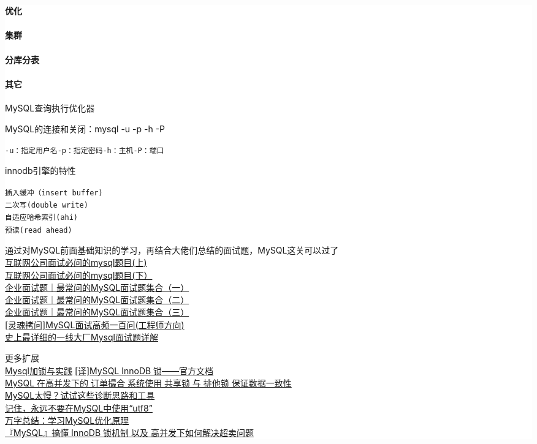#### 优化


#### 集群

#### 分库分表

#### 其它
MySQL查询执行优化器

MySQL的连接和关闭：mysql -u -p -h -P
```
-u：指定用户名-p：指定密码-h：主机-P：端口
```

innodb引擎的特性
```
插入缓冲（insert buffer)
二次写(double write)
自适应哈希索引(ahi)
预读(read ahead)
```

通过对MySQL前面基础知识的学习，再结合大佬们总结的面试题，MySQL这关可以过了        
[互联网公司面试必问的mysql题目(上)](https://juejin.im/post/5baafdccf265da0af93b05e4)       
[互联网公司面试必问的mysql题目(下）](https://juejin.im/post/5ba1f32ee51d450e805b43f2)    
[企业面试题｜最常问的MySQL面试题集合（一）](https://juejin.im/entry/5b57ec015188251aa8292a69)    
[企业面试题｜最常问的MySQL面试题集合（二）](https://juejin.im/entry/5b57ebdcf265da0f61320e6f)    
[企业面试题｜最常问的MySQL面试题集合（三）](https://juejin.im/entry/5b59cdf8f265da0f7e6295ba)    
[[灵魂拷问]MySQL面试高频一百问(工程师方向)](https://juejin.im/post/5d351303f265da1bd30596f9)    
[史上最详细的一线大厂Mysql面试题详解](https://juejin.im/post/5cb6c4ef51882532b70e6ff0)    

更多扩展    
[Mysql加锁与实践](https://juejin.im/post/5bc8460ce51d450e4714675d)
[[译]MySQL InnoDB 锁——官方文档](https://juejin.im/entry/5abdb0da6fb9a028c06aeb3c)    
[MySQL 在高并发下的 订单撮合 系统使用 共享锁 与 排他锁 保证数据一致性](https://juejin.im/post/5bf7d142518825369c5640de)    
[MySQL太慢？试试这些诊断思路和工具](https://juejin.im/entry/5bac3addf265da0af93b08ae)    
[记住，永远不要在MySQL中使用“utf8”](https://juejin.im/entry/5b3055046fb9a00e315c2849)    
[万字总结：学习MySQL优化原理](https://juejin.im/entry/59ccaabf6fb9a00a5143aff6)    
[『MySQL』搞懂 InnoDB 锁机制 以及 高并发下如何解决超卖问题](https://juejin.im/post/5c8bd3ebf265da2db2797d92#heading-14)    
